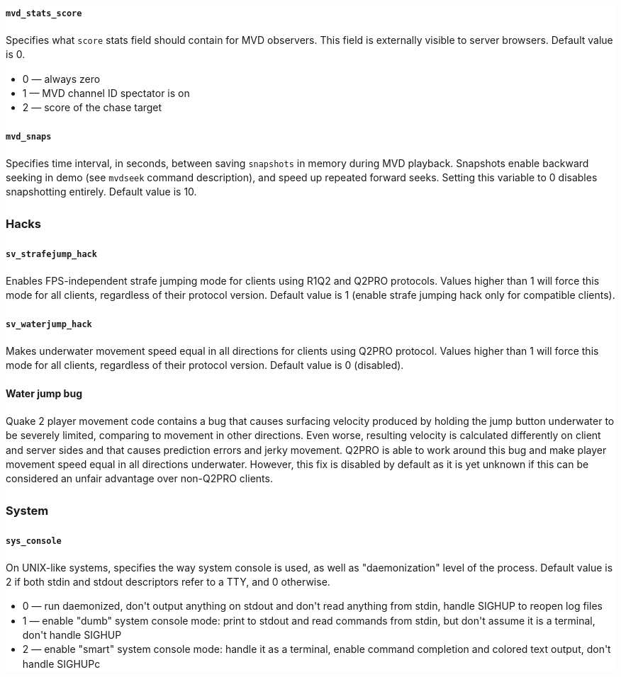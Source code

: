 #### `mvd_stats_score`
Specifies what `score` stats field should contain for MVD observers.
This field is externally visible to server browsers. Default value is 0.

- 0 — always zero
- 1 — MVD channel ID spectator is on
- 2 — score of the chase target

#### `mvd_snaps`
Specifies time interval, in seconds, between saving `snapshots` in memory
during MVD playback.  Snapshots enable backward seeking in demo (see `mvdseek`
command description), and speed up repeated forward seeks. Setting this
variable to 0 disables snapshotting entirely. Default value is 10.

### Hacks

#### `sv_strafejump_hack`
Enables FPS-independent strafe jumping mode for clients using R1Q2 and
Q2PRO protocols. Values higher than 1 will force this mode for all clients,
regardless of their protocol version. Default value is 1 (enable strafe
jumping hack only for compatible clients).

#### `sv_waterjump_hack`
Makes underwater movement speed equal in all directions for clients using
Q2PRO protocol. Values higher than 1 will force this mode for all clients,
regardless of their protocol version.  Default value is 0 (disabled).

#### Water jump bug
Quake 2 player movement code contains a bug that causes surfacing velocity
produced by holding the jump button underwater to be severely limited,
comparing to movement in other directions. Even worse, resulting velocity is
calculated differently on client and server sides and that causes prediction
errors and jerky movement.  Q2PRO is able to work around this bug and make
player movement speed equal in all directions underwater. However, this fix is
disabled by default as it is yet unknown if this can be considered an unfair
advantage over non-Q2PRO clients.

### System

#### `sys_console`
On UNIX-like systems, specifies the way system console is used, as well as
"daemonization" level of the process. Default value is 2 if both stdin and
stdout descriptors refer to a TTY, and 0 otherwise.

- 0 — run daemonized, don't output anything on stdout and don't read
    anything from stdin, handle SIGHUP to reopen log files
- 1 — enable "dumb" system console mode: print to stdout and read
    commands from stdin, but don't assume it is a terminal, don't handle
    SIGHUP
- 2 — enable "smart" system console mode: handle it as a terminal, enable
    command completion and colored text output, don't handle SIGHUPc
